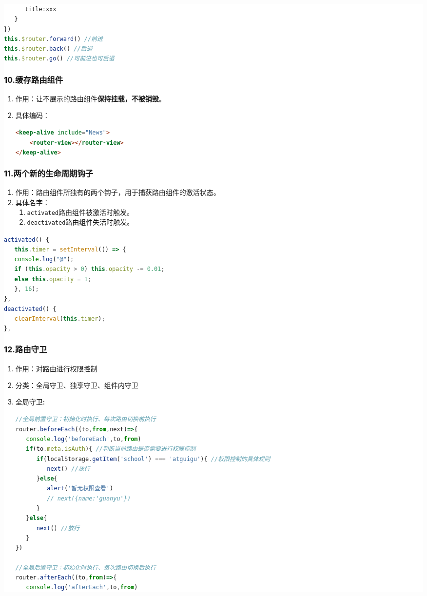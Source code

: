    ```js
         title:xxx
      }
   })
   this.$router.forward() //前进
   this.$router.back() //后退
   this.$router.go() //可前进也可后退
   ```

### 10.缓存路由组件

1. 作用：让不展示的路由组件**保持挂载，不被销毁**。

2. 具体编码：

   ```html
   <keep-alive include="News"> 
       <router-view></router-view>
   </keep-alive>
   ```

### 11.两个新的生命周期钩子

1. 作用：路由组件所独有的两个钩子，用于捕获路由组件的激活状态。
2. 具体名字：
   1. ```activated```路由组件被激活时触发。
   2. ```deactivated```路由组件失活时触发。

```js
activated() {
   this.timer = setInterval(() => {
   console.log("@");
   if (this.opacity > 0) this.opacity -= 0.01;
   else this.opacity = 1;
   }, 16);
},
deactivated() {
   clearInterval(this.timer);
},
```

### 12.路由守卫

1. 作用：对路由进行权限控制

2. 分类：全局守卫、独享守卫、组件内守卫

3. 全局守卫:

   ```js
   //全局前置守卫：初始化时执行、每次路由切换前执行
   router.beforeEach((to,from,next)=>{
      console.log('beforeEach',to,from)
      if(to.meta.isAuth){ //判断当前路由是否需要进行权限控制
         if(localStorage.getItem('school') === 'atguigu'){ //权限控制的具体规则
            next() //放行
         }else{
            alert('暂无权限查看')
            // next({name:'guanyu'})
         }
      }else{
         next() //放行
      }
   })
   
   //全局后置守卫：初始化时执行、每次路由切换后执行
   router.afterEach((to,from)=>{
      console.log('afterEach',to,from)
   ```